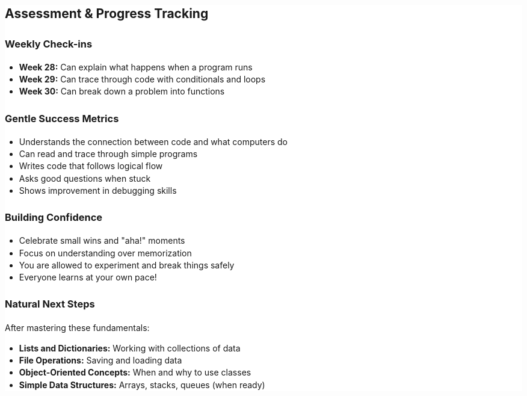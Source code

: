 
## Assessment & Progress Tracking

### Weekly Check-ins
- **Week 28:** Can explain what happens when a program runs
- **Week 29:** Can trace through code with conditionals and loops
- **Week 30:** Can break down a problem into functions

### Gentle Success Metrics
- Understands the connection between code and what computers do
- Can read and trace through simple programs
- Writes code that follows logical flow
- Asks good questions when stuck
- Shows improvement in debugging skills

### Building Confidence
- Celebrate small wins and "aha!" moments
- Focus on understanding over memorization
- You are allowed to experiment and break things safely
- Everyone learns at your own pace!

### Natural Next Steps
After mastering these fundamentals:
- **Lists and Dictionaries:** Working with collections of data
- **File Operations:** Saving and loading data
- **Object-Oriented Concepts:** When and why to use classes
- **Simple Data Structures:** Arrays, stacks, queues (when ready)